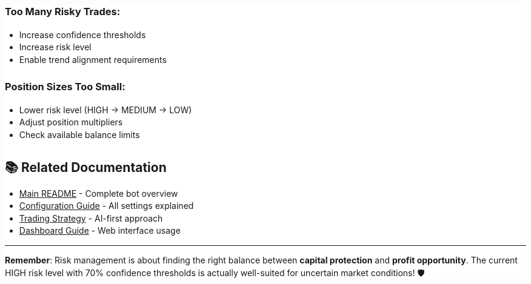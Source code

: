 ### **Too Many Risky Trades:**
- Increase confidence thresholds
- Increase risk level
- Enable trend alignment requirements

### **Position Sizes Too Small:**
- Lower risk level (HIGH → MEDIUM → LOW)
- Adjust position multipliers
- Check available balance limits

## 📚 **Related Documentation**

- [Main README](README.md) - Complete bot overview
- [Configuration Guide](README.md#configuration) - All settings explained
- [Trading Strategy](README.md#trading-strategy-details) - AI-first approach
- [Dashboard Guide](README.md#dashboard-features) - Web interface usage

---

**Remember**: Risk management is about finding the right balance between **capital protection** and **profit opportunity**. The current HIGH risk level with 70% confidence thresholds is actually well-suited for uncertain market conditions! 🛡️
